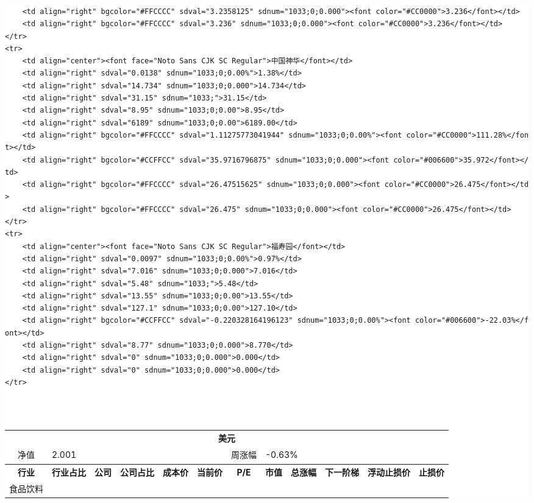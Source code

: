 		<td align="right" bgcolor="#FFCCCC" sdval="3.2358125" sdnum="1033;0;0.000"><font color="#CC0000">3.236</font></td>
		<td align="right" bgcolor="#FFCCCC" sdval="3.236" sdnum="1033;0;0.000"><font color="#CC0000">3.236</font></td>
	</tr>
	<tr>
		<td align="center"><font face="Noto Sans CJK SC Regular">中国神华</font></td>
		<td align="right" sdval="0.0138" sdnum="1033;0;0.00%">1.38%</td>
		<td align="right" sdval="14.734" sdnum="1033;0;0.000">14.734</td>
		<td align="right" sdval="31.15" sdnum="1033;">31.15</td>
		<td align="right" sdval="8.95" sdnum="1033;0;0.00">8.95</td>
		<td align="right" sdval="6189" sdnum="1033;0;0.00">6189.00</td>
		<td align="right" bgcolor="#FFCCCC" sdval="1.11275773041944" sdnum="1033;0;0.00%"><font color="#CC0000">111.28%</font></td>
		<td align="right" bgcolor="#CCFFCC" sdval="35.9716796875" sdnum="1033;0;0.000"><font color="#006600">35.972</font></td>
		<td align="right" bgcolor="#FFCCCC" sdval="26.47515625" sdnum="1033;0;0.000"><font color="#CC0000">26.475</font></td>
		<td align="right" bgcolor="#FFCCCC" sdval="26.475" sdnum="1033;0;0.000"><font color="#CC0000">26.475</font></td>
	</tr>
	<tr>
		<td align="center"><font face="Noto Sans CJK SC Regular">福寿园</font></td>
		<td align="right" sdval="0.0097" sdnum="1033;0;0.00%">0.97%</td>
		<td align="right" sdval="7.016" sdnum="1033;0;0.000">7.016</td>
		<td align="right" sdval="5.48" sdnum="1033;">5.48</td>
		<td align="right" sdval="13.55" sdnum="1033;0;0.00">13.55</td>
		<td align="right" sdval="127.1" sdnum="1033;0;0.00">127.10</td>
		<td align="right" bgcolor="#CCFFCC" sdval="-0.220328164196123" sdnum="1033;0;0.00%"><font color="#006600">-22.03%</font></td>
		<td align="right" sdval="8.77" sdnum="1033;0;0.000">8.770</td>
		<td align="right" sdval="0" sdnum="1033;0;0.000">0.000</td>
		<td align="right" sdval="0" sdnum="1033;0;0.000">0.000</td>
	</tr>
</table>
<br />
<br />
<table>
	<tr>
		<th colspan="12"  height="21" align="center" valign="middle"><font face="Noto Sans CJK SC Regular">美元</font></th>
		</tr>
	<tr>
		<td height="17" align="center"><font face="Noto Sans CJK SC Regular">净值</font></td>
		<td colspan="5"  align="left" valign="middle" sdval="2.001" sdnum="1033;">2.001</td>
		<td align="center"><font face="Noto Sans CJK SC Regular">周涨幅</font></td>
		<td colspan="5"  align="left" valign="middle" sdval="-0.0063" sdnum="1033;0;0.00%">-0.63%</td>
		</tr>
	<tr>
		<th height="21" align="center" valign="middle"><font face="Noto Sans CJK SC Regular">行业</font></th>
		<th align="center" valign="middle"><font face="Noto Sans CJK SC Regular">行业占比</font></th>
		<th align="center"><font face="Noto Sans CJK SC Regular">公司</font></th>
		<th align="center"><font face="Noto Sans CJK SC Regular">公司占比</font></th>
		<th align="center"><font face="Noto Sans CJK SC Regular">成本价</font></th>
		<th align="center"><font face="Noto Sans CJK SC Regular">当前价</font></th>
		<th align="center">P/E</th>
		<th align="center"><font face="Noto Sans CJK SC Regular">市值</font></th>
		<th align="center"><font face="Noto Sans CJK SC Regular">总涨幅</font></th>
		<th align="left"><font face="Noto Sans CJK SC Regular">下一阶梯</font></th>
		<th align="left"><font face="Noto Sans CJK SC Regular">浮动止损价</font></th>
		<th align="center"><font face="Noto Sans CJK SC Regular">止损价</font></th>
	</tr>
	<tr>
		<td height="21" align="center"><font face="Noto Sans CJK SC Regular">食品饮料</font></td>